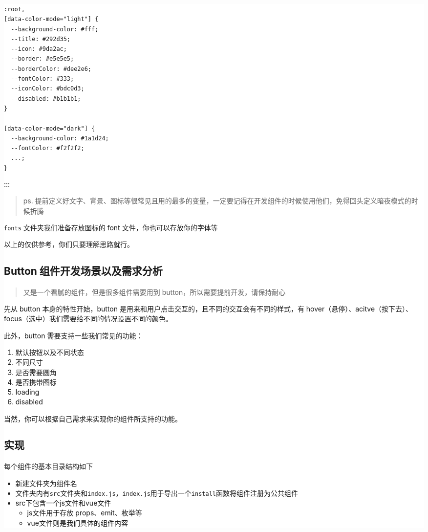 ```less [theme.less]
:root,
[data-color-mode="light"] {
  --background-color: #fff;
  --title: #292d35;
  --icon: #9da2ac;
  --border: #e5e5e5;
  --borderColor: #dee2e6;
  --fontColor: #333;
  --iconColor: #bdc0d3;
  --disabled: #b1b1b1;
}

[data-color-mode="dark"] {
  --background-color: #1a1d24;
  --fontColor: #f2f2f2;
  ...;
}
```

:::

> ps. 提前定义好文字、背景、图标等很常见且用的最多的变量，一定要记得在开发组件的时候使用他们，免得回头定义暗夜模式的时候折腾

`fonts` 文件夹我们准备存放图标的 font 文件，你也可以存放你的字体等

以上的仅供参考，你们只要理解思路就行。



## Button 组件开发场景以及需求分析

> 又是一个看腻的组件，但是很多组件需要用到 button，所以需要提前开发，请保持耐心

先从 button 本身的特性开始，button 是用来和用户点击交互的，且不同的交互会有不同的样式，有 hover（悬停）、acitve（按下去）、focus（选中）我们需要给不同的情况设置不同的颜色。

此外，button 需要支持一些我们常见的功能：

1. 默认按钮以及不同状态
2. 不同尺寸
3. 是否需要圆角
4. 是否携带图标
5. loading
6. disabled

当然，你可以根据自己需求来实现你的组件所支持的功能。

## 实现

每个组件的基本目录结构如下

- 新建文件夹为组件名
- 文件夹内有`src`文件夹和`index.js`，`index.js`用于导出一个`install`函数将组件注册为公共组件
- src下包含一个js文件和vue文件
  - js文件用于存放 props、emit、枚举等
  - vue文件则是我们具体的组件内容
